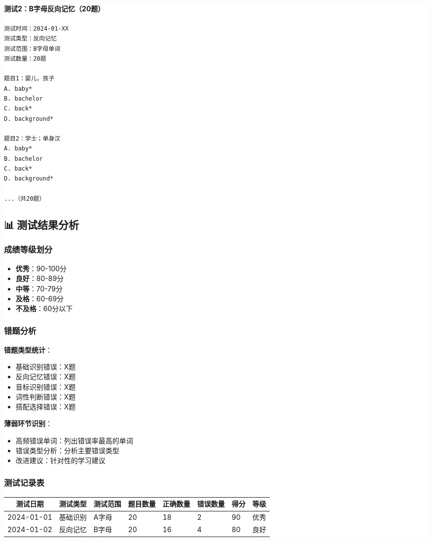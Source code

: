 #### 测试2：B字母反向记忆（20题）
```
测试时间：2024-01-XX
测试类型：反向记忆
测试范围：B字母单词
测试数量：20题

题目1：婴儿，孩子
A. baby*
B. bachelor
C. back*
D. background*

题目2：学士；单身汉
A. baby*
B. bachelor
C. back*
D. background*

...（共20题）
```

## 📊 测试结果分析

### 成绩等级划分
- **优秀**：90-100分
- **良好**：80-89分
- **中等**：70-79分
- **及格**：60-69分
- **不及格**：60分以下

### 错题分析
**错题类型统计**：
- 基础识别错误：X题
- 反向记忆错误：X题
- 音标识别错误：X题
- 词性判断错误：X题
- 搭配选择错误：X题

**薄弱环节识别**：
- 高频错误单词：列出错误率最高的单词
- 错误类型分析：分析主要错误类型
- 改进建议：针对性的学习建议

### 测试记录表

| 测试日期 | 测试类型 | 测试范围 | 题目数量 | 正确数量 | 错误数量 | 得分 | 等级 |
|----------|----------|----------|----------|----------|----------|------|------|
| 2024-01-01 | 基础识别 | A字母 | 20 | 18 | 2 | 90 | 优秀 |
| 2024-01-02 | 反向记忆 | B字母 | 20 | 16 | 4 | 80 | 良好 |
